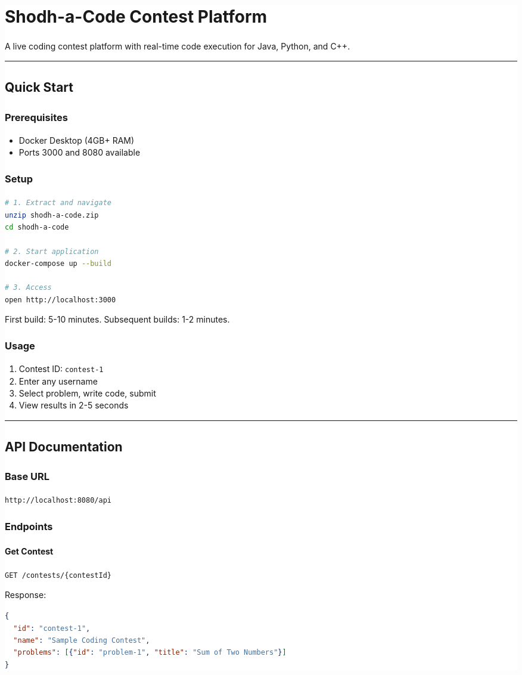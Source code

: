 # Shodh-a-Code Contest Platform

A live coding contest platform with real-time code execution for Java, Python, and C++.

---

## Quick Start

### Prerequisites
- Docker Desktop (4GB+ RAM)
- Ports 3000 and 8080 available

### Setup

```bash
# 1. Extract and navigate
unzip shodh-a-code.zip
cd shodh-a-code

# 2. Start application
docker-compose up --build

# 3. Access
open http://localhost:3000
```

First build: 5-10 minutes. Subsequent builds: 1-2 minutes.

### Usage
1. Contest ID: `contest-1`
2. Enter any username
3. Select problem, write code, submit
4. View results in 2-5 seconds

---

## API Documentation

### Base URL
`http://localhost:8080/api`

### Endpoints

#### Get Contest
```http
GET /contests/{contestId}
```
Response:
```json
{
  "id": "contest-1",
  "name": "Sample Coding Contest",
  "problems": [{"id": "problem-1", "title": "Sum of Two Numbers"}]
}
```
